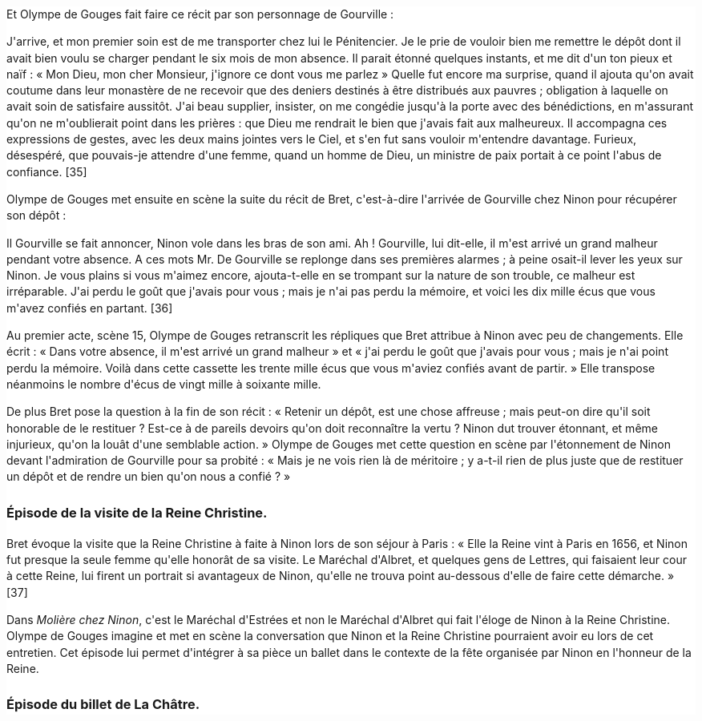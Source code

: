 Et Olympe de Gouges fait faire ce récit par son personnage de Gourville :


J'arrive, et mon premier soin est de me transporter chez lui le Pénitencier. Je le prie de vouloir bien me remettre le dépôt dont il avait bien voulu se charger pendant le six mois de mon absence. Il parait étonné quelques instants, et me dit d'un ton pieux et naïf : « Mon Dieu, mon cher Monsieur, j'ignore ce dont vous me parlez » Quelle fut encore ma surprise, quand il ajouta qu'on avait coutume dans leur monastère de ne recevoir que des deniers destinés à être distribués aux pauvres ; obligation à laquelle on avait soin de satisfaire aussitôt. J'ai beau supplier, insister, on me congédie jusqu'à la porte avec des bénédictions, en m'assurant qu'on ne m'oublierait point dans les prières : que Dieu me rendrait le bien que j'avais fait aux malheureux. Il accompagna ces expressions de gestes, avec les deux mains jointes vers le Ciel, et s'en fut sans vouloir m'entendre davantage. Furieux, désespéré, que pouvais-je attendre d'une femme, quand un homme de Dieu, un ministre de paix portait à ce point l'abus de confiance. [35]

Olympe de Gouges met ensuite en scène la suite du récit de Bret, c'est-à-dire l'arrivée de Gourville chez Ninon pour récupérer son dépôt :


Il Gourville se fait annoncer, Ninon vole dans les bras de son ami. Ah ! Gourville, lui dit-elle, il m'est arrivé un grand malheur pendant votre absence. A ces mots Mr. De Gourville se replonge dans ses premières alarmes ; à peine osait-il lever les yeux sur Ninon. Je vous plains si vous m'aimez encore, ajouta-t-elle en se trompant sur la nature de son trouble, ce malheur est irréparable. J'ai perdu le goût que j'avais pour vous ; mais je n'ai pas perdu la mémoire, et voici les dix mille écus que vous m'avez confiés en partant. [36]

Au premier acte, scène 15, Olympe de Gouges retranscrit les répliques que Bret attribue à Ninon avec peu de changements. Elle écrit : « Dans votre absence, il m'est arrivé un grand malheur » et « j'ai perdu le goût que j'avais pour vous ; mais je n'ai point perdu la mémoire. Voilà dans cette cassette les trente mille écus que vous m'aviez confiés avant de partir. » Elle transpose néanmoins le nombre d'écus de vingt mille à soixante mille.

De plus Bret pose la question à la fin de son récit : « Retenir un dépôt, est une chose affreuse ; mais peut-on dire qu'il soit honorable de le restituer ? Est-ce à de pareils devoirs qu'on doit reconnaître la vertu ? Ninon dut trouver étonnant, et même injurieux, qu'on la louât d'une semblable action. » Olympe de Gouges met cette question en scène par l'étonnement de Ninon devant l'admiration de Gourville pour sa probité : « Mais je ne vois rien là de méritoire ; y a-t-il rien de plus juste que de restituer un dépôt et de rendre un bien qu'on nous a confié ? »


### Épisode de la visite de la Reine Christine.

Bret évoque la visite que la Reine Christine à faite à Ninon lors de son séjour à Paris : « Elle la Reine vint à Paris en 1656, et Ninon fut presque la seule femme qu'elle honorât de sa visite. Le Maréchal d'Albret, et quelques gens de Lettres, qui faisaient leur cour à cette Reine, lui firent un portrait si avantageux de Ninon, qu'elle ne trouva point au-dessous d'elle de faire cette démarche. » [37]

Dans *Molière chez Ninon*, c'est le Maréchal d'Estrées et non le Maréchal d'Albret qui fait l'éloge de Ninon à la Reine Christine. Olympe de Gouges imagine et met en scène la conversation que Ninon et la Reine Christine pourraient avoir eu lors de cet entretien. Cet épisode lui permet d'intégrer à sa pièce un ballet dans le contexte de la fête organisée par Ninon en l'honneur de la Reine.


### Épisode du billet de La Châtre.
